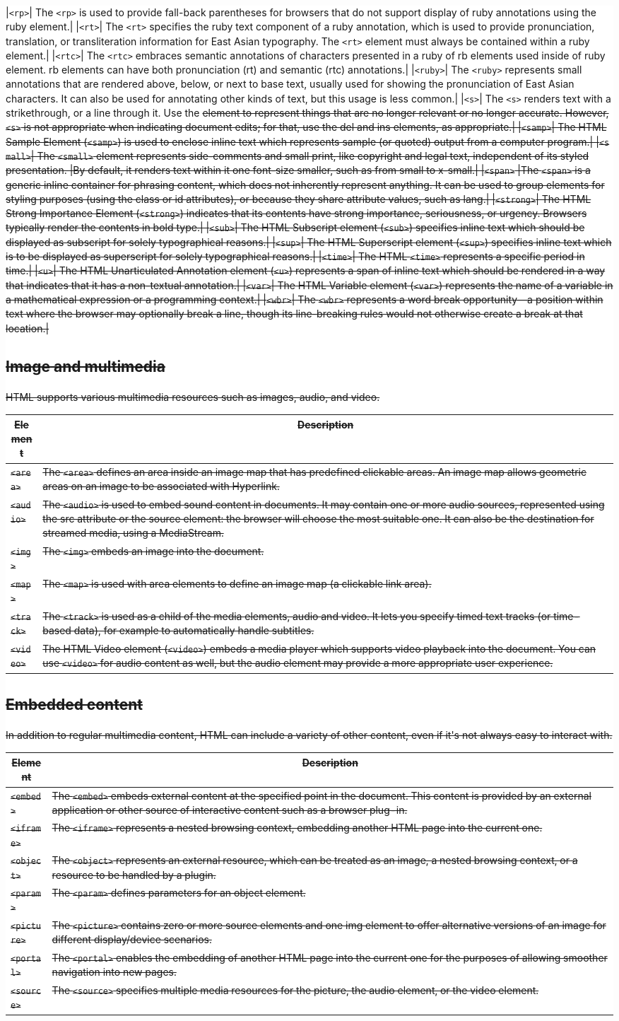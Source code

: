 |`<rp>`|	The `<rp>` is used to provide fall-back parentheses for browsers that do not support display of ruby annotations using the ruby element.|
|`<rt>`|	The `<rt>` specifies the ruby text component of a ruby annotation, which is used to provide pronunciation, translation, or transliteration information for East Asian typography. The `<rt>` element must always be contained within a ruby element.|
|`<rtc>`|	The `<rtc>` embraces semantic annotations of characters presented in a ruby of rb elements used inside of ruby element. rb elements can have both pronunciation (rt) and semantic (rtc) annotations.|
|`<ruby>`|	The `<ruby>` represents small annotations that are rendered above, below, or next to base text, usually used for showing the pronunciation of East Asian characters. It can also be used for annotating other kinds of text, but this usage is less common.|
|`<s>`|	The `<s>` renders text with a strikethrough, or a line through it. Use the <s> element to represent things that are no longer relevant or no longer accurate. However, `<s>` is not appropriate when indicating document edits; for that, use the del and ins elements, as appropriate.|
|`<samp>`|	The HTML Sample Element (`<samp>`) is used to enclose inline text which represents sample (or quoted) output from a computer program.|
|`<small>`|	The `<small>` element represents side-comments and small print, like copyright and legal text, independent of its styled presentation. |By default, it renders text within it one font-size smaller, such as from small to x-small.|
|`<span>`	|The `<span>` is a generic inline container for phrasing content, which does not inherently represent anything. It can be used to group elements for styling purposes (using the class or id attributes), or because they share attribute values, such as lang.|
|`<strong>`|	The HTML Strong Importance Element (`<strong>`) indicates that its contents have strong importance, seriousness, or urgency. Browsers typically render the contents in bold type.|
|`<sub>`|	The HTML Subscript element (`<sub>`) specifies inline text which should be displayed as subscript for solely typographical reasons.|
|`<sup>`|	The HTML Superscript element (`<sup>`) specifies inline text which is to be displayed as superscript for solely typographical reasons.|
|`<time>`|	The HTML `<time>` represents a specific period in time.|
|`<u>`|	The HTML Unarticulated Annotation element (`<u>`) represents a span of inline text which should be rendered in a way that indicates that it has a non-textual annotation.|
|`<var>`|	The HTML Variable element (`<var>`) represents the name of a variable in a mathematical expression or a programming context.|
|`<wbr>`|	The `<wbr>` represents a word break opportunity—a position within text where the browser may optionally break a line, though its line-breaking rules would not otherwise create a break at that location.|

## Image and multimedia
HTML supports various multimedia resources such as images, audio, and video.

| Element | Description |
|---------|-------------|
|`<area>`|	The `<area>` defines an area inside an image map that has predefined clickable areas. An image map allows geometric areas on an image to be associated with Hyperlink.|
|`<audio>`|	The `<audio>` is used to embed sound content in documents. It may contain one or more audio sources, represented using the src attribute or the source element: the browser will choose the most suitable one. It can also be the destination for streamed media, using a MediaStream.|
|`<img>`|	The `<img>` embeds an image into the document.|
|`<map>`|	The `<map>` is used with area elements to define an image map (a clickable link area).|
|`<track>`|	The `<track>` is used as a child of the media elements, audio and video. It lets you specify timed text tracks (or time-based data), for example to automatically handle subtitles.|
|`<video>`|	The HTML Video element (`<video>`) embeds a media player which supports video playback into the document. You can use `<video>` for audio content as well, but the audio element may provide a more appropriate user experience.|

## Embedded content
In addition to regular multimedia content, HTML can include a variety of other content, even if it's not always easy to interact with.

| Element | Description |
|---------|-------------|
|`<embed>`|	The `<embed>` embeds external content at the specified point in the document. This content is provided by an external application or other source of interactive content such as a browser plug-in.
|`<iframe>`|	The `<iframe>` represents a nested browsing context, embedding another HTML page into the current one.
|`<object>`|	The `<object>` represents an external resource, which can be treated as an image, a nested browsing context, or a resource to be handled by a plugin.
|`<param>`|	The `<param>` defines parameters for an object element.
|`<picture>`|	The `<picture>` contains zero or more source elements and one img element to offer alternative versions of an image for different display/device scenarios.
|`<portal>`|	The `<portal>` enables the embedding of another HTML page into the current one for the purposes of allowing smoother navigation into new pages.
|`<source>`|	The `<source>` specifies multiple media resources for the picture, the audio element, or the video element.
